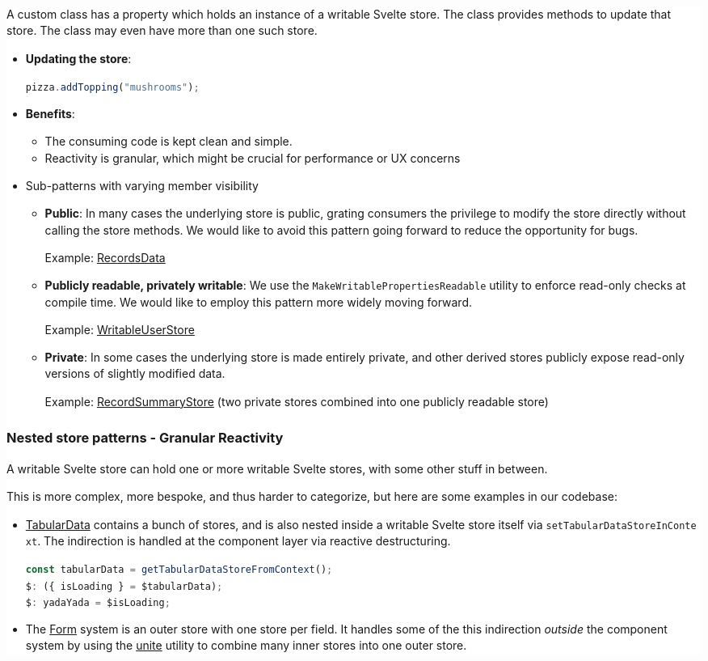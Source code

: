 A custom class has a property which holds an instance of a writable Svelte store. The class provides methods to update that store. The class may even have more than one such store.

- **Updating the store**:

  ```typescript
  pizza.addTopping("mushrooms");
  ```

- **Benefits**:

  - The consuming code is kept clean and simple.
  - Reactivity is granular, which might be crucial for performance or UX concerns

- Sub-patterns with varying member visibility

  - **Public**: In many cases the underlying store is public, grating consumers the privilege to modify the store directly without calling the store methods. We would like to avoid this pattern going forward to reduce the opportunity for bugs.

    Example: [RecordsData](https://github.com/centerofci/mathesar/blob/60d50dbcabb519f4260500724aef2ba6fbc96059/mathesar_ui/src/stores/table-data/records.ts#L269)

  - **Publicly readable, privately writable**: We use the `MakeWritablePropertiesReadable` utility to enforce read-only checks at compile time. We would like to employ this pattern more widely moving forward.

    Example: [WritableUserStore](https://github.com/centerofci/mathesar/blob/60d50dbcabb519f4260500724aef2ba6fbc96059/mathesar_ui/src/stores/users.ts#L167)

  - **Private**: In some cases the underlying store is made entirely private, and other derived stores publicly expose read-only versions of slightly modified data.

    Example: [RecordSummaryStore](https://github.com/centerofci/mathesar/blob/60d50dbcabb519f4260500724aef2ba6fbc96059/mathesar_ui/src/stores/table-data/record-summaries/RecordSummaryStore.ts#L23) (two private stores combined into one publicly readable store)

### Nested store patterns - Granular Reactivity

A writable Svelte store can hold one or more writable Svelte stores, with some other stuff in between.

This is more complex, more bespoke, and thus harder to categorize, but here are some examples in our codebase:

- [TabularData](https://github.com/centerofci/mathesar/blob/60d50dbcabb519f4260500724aef2ba6fbc96059/mathesar_ui/src/stores/table-data/tabularData.ts#L49) contains a bunch of stores, and is also nested inside a writable Svelte store itself via `setTabularDataStoreInContext`. The indirection is handled at the component layer via reactive destructuring.

  ```ts
  const tabularData = getTabularDataStoreFromContext();
  $: ({ isLoading } = $tabularData);
  $: yadaYada = $isLoading;
  ```

- The [Form](https://github.com/centerofci/mathesar/blob/60d50dbcabb519f4260500724aef2ba6fbc96059/mathesar_ui/src/components/form/form.ts#L34) system is an outer store with one store per field. It handles some of the this indirection _outside_ the component system by using the [unite](https://github.com/centerofci/mathesar/blob/60d50dbcabb519f4260500724aef2ba6fbc96059/mathesar_ui/src/component-library/common/utils/storeUtils.ts#L43) utility to combine many inner stores into one outer store.
